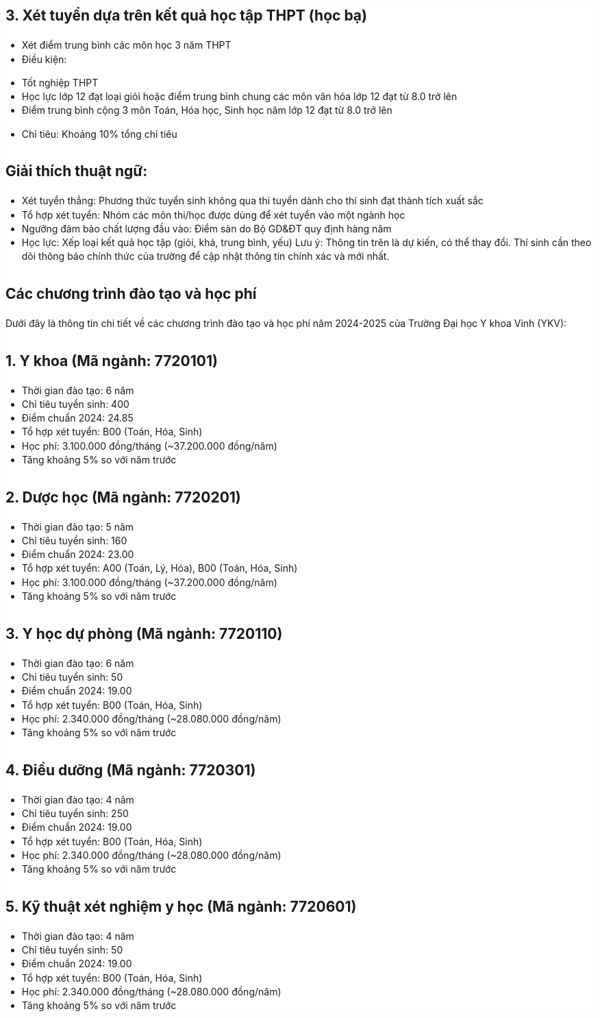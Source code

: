 ## 3. Xét tuyển dựa trên kết quả học tập THPT (học bạ)
- Xét điểm trung bình các môn học 3 năm THPT 
- Điều kiện:
 + Tốt nghiệp THPT
 + Học lực lớp 12 đạt loại giỏi hoặc điểm trung bình chung các môn văn hóa lớp 12 đạt từ 8.0 trở lên
 + Điểm trung bình cộng 3 môn Toán, Hóa học, Sinh học năm lớp 12 đạt từ 8.0 trở lên
- Chỉ tiêu: Khoảng 10% tổng chỉ tiêu
## Giải thích thuật ngữ:
- Xét tuyển thẳng: Phương thức tuyển sinh không qua thi tuyển dành cho thí sinh đạt thành tích xuất sắc
- Tổ hợp xét tuyển: Nhóm các môn thi/học được dùng để xét tuyển vào một ngành học
- Ngưỡng đảm bảo chất lượng đầu vào: Điểm sàn do Bộ GD&ĐT quy định hàng năm
- Học lực: Xếp loại kết quả học tập (giỏi, khá, trung bình, yếu)
Lưu ý: Thông tin trên là dự kiến, có thể thay đổi. Thí sinh cần theo dõi thông báo chính thức của trường để cập nhật thông tin chính xác và mới nhất.

## Các chương trình đào tạo và học phí
Dưới đây là thông tin chi tiết về các chương trình đào tạo và học phí năm 2024-2025 của Trường Đại học Y khoa Vinh (YKV):
## 1. Y khoa (Mã ngành: 7720101)
- Thời gian đào tạo: 6 năm
- Chỉ tiêu tuyển sinh: 400
- Điểm chuẩn 2024: 24.85
- Tổ hợp xét tuyển: B00 (Toán, Hóa, Sinh)
- Học phí: 3.100.000 đồng/tháng (~37.200.000 đồng/năm)
 - Tăng khoảng 5% so với năm trước
## 2. Dược học (Mã ngành: 7720201)
- Thời gian đào tạo: 5 năm
- Chỉ tiêu tuyển sinh: 160
- Điểm chuẩn 2024: 23.00
- Tổ hợp xét tuyển: A00 (Toán, Lý, Hóa), B00 (Toán, Hóa, Sinh)
- Học phí: 3.100.000 đồng/tháng (~37.200.000 đồng/năm)
 - Tăng khoảng 5% so với năm trước
## 3. Y học dự phòng (Mã ngành: 7720110)
- Thời gian đào tạo: 6 năm
- Chỉ tiêu tuyển sinh: 50
- Điểm chuẩn 2024: 19.00
- Tổ hợp xét tuyển: B00 (Toán, Hóa, Sinh)
- Học phí: 2.340.000 đồng/tháng (~28.080.000 đồng/năm)
 - Tăng khoảng 5% so với năm trước
## 4. Điều dưỡng (Mã ngành: 7720301)
- Thời gian đào tạo: 4 năm
- Chỉ tiêu tuyển sinh: 250
- Điểm chuẩn 2024: 19.00
- Tổ hợp xét tuyển: B00 (Toán, Hóa, Sinh)
- Học phí: 2.340.000 đồng/tháng (~28.080.000 đồng/năm)
 - Tăng khoảng 5% so với năm trước
## 5. Kỹ thuật xét nghiệm y học (Mã ngành: 7720601)
- Thời gian đào tạo: 4 năm
- Chỉ tiêu tuyển sinh: 50
- Điểm chuẩn 2024: 19.00
- Tổ hợp xét tuyển: B00 (Toán, Hóa, Sinh)
- Học phí: 2.340.000 đồng/tháng (~28.080.000 đồng/năm)
 - Tăng khoảng 5% so với năm trước